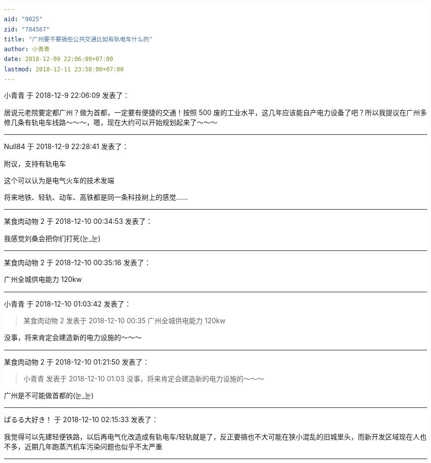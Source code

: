 ```yaml
---
aid: "9025"
zid: "784567"
title: "广州要不要搞些公共交通比如有轨电车什么的"
author: 小青青
date: 2018-12-09 22:06:09+07:00
lastmod: 2018-12-11 23:58:00+07:00
---
```


小青青 于 2018-12-9 22:06:09 发表了：

居说元老院要定都广州？做为首都，一定要有便捷的交通！按照 500 废的工业水平，这几年应该能自产电力设备了吧？所以我提议在广州多修几条有轨电车线路～～～，嗯，现在大约可以开始规划起来了～～～

---

Null84 于 2018-12-9 22:28:41 发表了：

附议，支持有轨电车

这个可以认为是电气火车的技术发端

将来地铁、轻轨、动车、高铁都是同一条科技树上的感觉……

---

某食肉动物 2 于 2018-12-10 00:34:53 发表了：

我感觉刘桑会把你们打死(눈\_눈)

---

某食肉动物 2 于 2018-12-10 00:35:16 发表了：

广州全城供电能力 120kw

---

小青青 于 2018-12-10 01:03:42 发表了：

> 某食肉动物 2 发表于 2018-12-10 00:35 广州全城供电能力 120kw

没事，将来肯定会建造新的电力设施的～～～

---

某食肉动物 2 于 2018-12-10 01:21:50 发表了：

> 小青青 发表于 2018-12-10 01:03 没事，将来肯定会建造新的电力设施的～～～

广州是不可能做首都的(눈\_눈)

---

ぱるる大好き！ 于 2018-12-10 02:15:33 发表了：

我觉得可以先建轻便铁路，以后再电气化改造成有轨电车/轻轨就是了，反正要搞也不大可能在狭小混乱的旧城里头，而新开发区域现在人也不多，近期几年跑蒸汽机车污染问题也似乎不太严重

---
